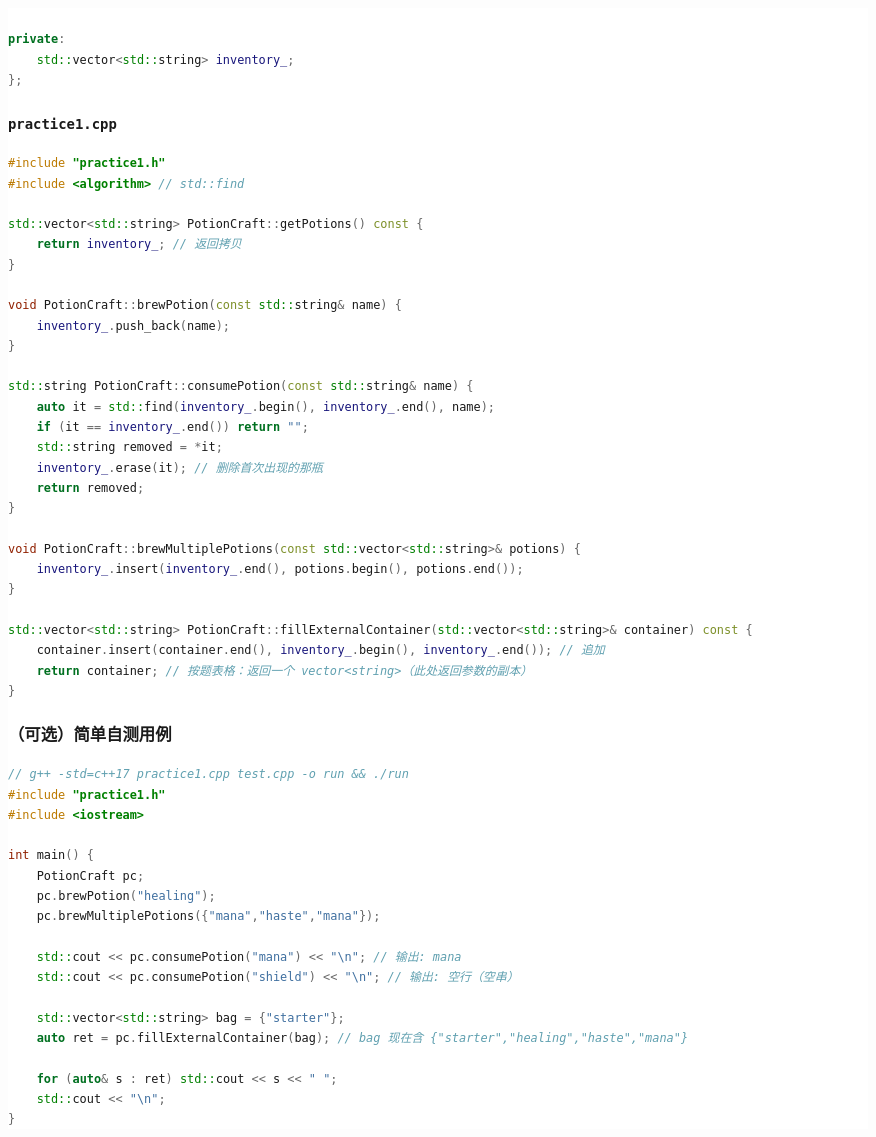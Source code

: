 ```cpp

private:
    std::vector<std::string> inventory_;
};
```

### `practice1.cpp`

```cpp
#include "practice1.h"
#include <algorithm> // std::find

std::vector<std::string> PotionCraft::getPotions() const {
    return inventory_; // 返回拷贝
}

void PotionCraft::brewPotion(const std::string& name) {
    inventory_.push_back(name);
}

std::string PotionCraft::consumePotion(const std::string& name) {
    auto it = std::find(inventory_.begin(), inventory_.end(), name);
    if (it == inventory_.end()) return "";
    std::string removed = *it;
    inventory_.erase(it); // 删除首次出现的那瓶
    return removed;
}

void PotionCraft::brewMultiplePotions(const std::vector<std::string>& potions) {
    inventory_.insert(inventory_.end(), potions.begin(), potions.end());
}

std::vector<std::string> PotionCraft::fillExternalContainer(std::vector<std::string>& container) const {
    container.insert(container.end(), inventory_.begin(), inventory_.end()); // 追加
    return container; // 按题表格：返回一个 vector<string>（此处返回参数的副本）
}
```

### （可选）简单自测用例

```cpp
// g++ -std=c++17 practice1.cpp test.cpp -o run && ./run
#include "practice1.h"
#include <iostream>

int main() {
    PotionCraft pc;
    pc.brewPotion("healing");
    pc.brewMultiplePotions({"mana","haste","mana"});

    std::cout << pc.consumePotion("mana") << "\n"; // 输出: mana
    std::cout << pc.consumePotion("shield") << "\n"; // 输出: 空行（空串）

    std::vector<std::string> bag = {"starter"};
    auto ret = pc.fillExternalContainer(bag); // bag 现在含 {"starter","healing","haste","mana"}

    for (auto& s : ret) std::cout << s << " ";
    std::cout << "\n";
}
```
